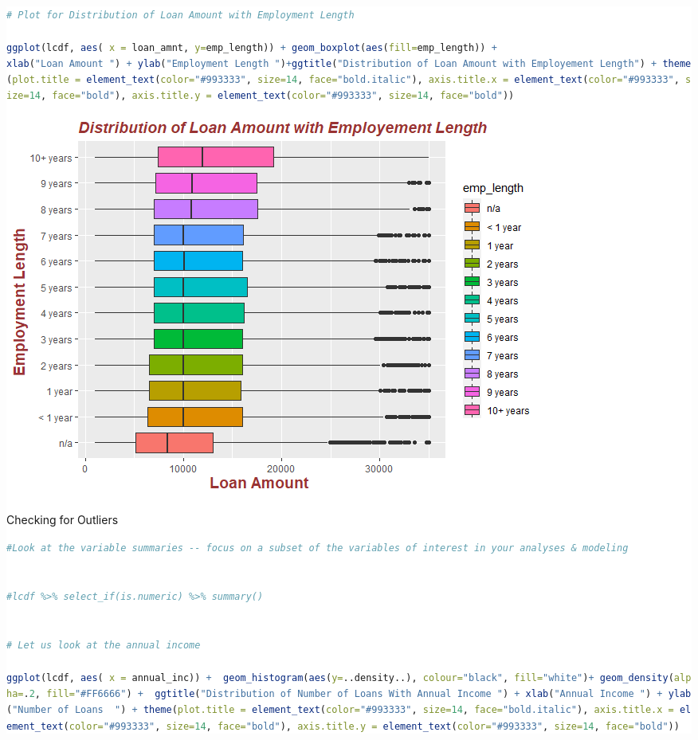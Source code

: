 ``` r
# Plot for Distribution of Loan Amount with Employment Length

ggplot(lcdf, aes( x = loan_amnt, y=emp_length)) + geom_boxplot(aes(fill=emp_length)) + 
xlab("Loan Amount ") + ylab("Employment Length ")+ggtitle("Distribution of Loan Amount with Employement Length") + theme(plot.title = element_text(color="#993333", size=14, face="bold.italic"), axis.title.x = element_text(color="#993333", size=14, face="bold"), axis.title.y = element_text(color="#993333", size=14, face="bold")) 
```

![](EDA-R_files/figure-gfm/unnamed-chunk-17-2.png)

Checking for Outliers

``` r
#Look at the variable summaries -- focus on a subset of the variables of interest in your analyses & modeling


#lcdf %>% select_if(is.numeric) %>% summary() 


# Let us look at the annual income 

ggplot(lcdf, aes( x = annual_inc)) +  geom_histogram(aes(y=..density..), colour="black", fill="white")+ geom_density(alpha=.2, fill="#FF6666") +  ggtitle("Distribution of Number of Loans With Annual Income ") + xlab("Annual Income ") + ylab("Number of Loans  ") + theme(plot.title = element_text(color="#993333", size=14, face="bold.italic"), axis.title.x = element_text(color="#993333", size=14, face="bold"), axis.title.y = element_text(color="#993333", size=14, face="bold")) 
```
